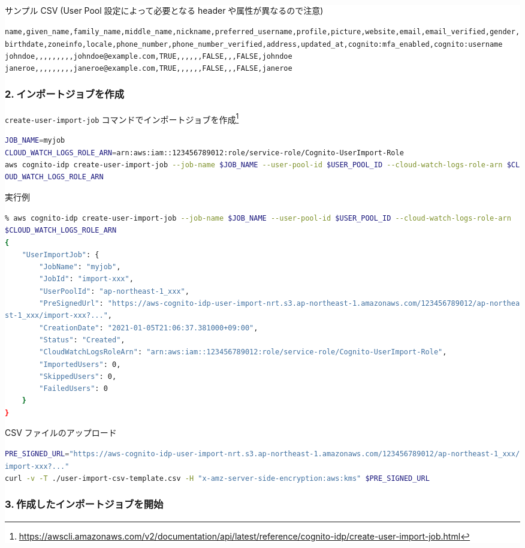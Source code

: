 
サンプル CSV (User Pool 設定によって必要となる header や属性が異なるので注意)

```csv
name,given_name,family_name,middle_name,nickname,preferred_username,profile,picture,website,email,email_verified,gender,birthdate,zoneinfo,locale,phone_number,phone_number_verified,address,updated_at,cognito:mfa_enabled,cognito:username
johndoe,,,,,,,,,johndoe@example.com,TRUE,,,,,,FALSE,,,FALSE,johndoe
janeroe,,,,,,,,,janeroe@example.com,TRUE,,,,,,FALSE,,,FALSE,janeroe
```


### 2. インポートジョブを作成

`create-user-import-job` コマンドでインポートジョブを作成[^create-user-import-job]

```zsh
JOB_NAME=myjob
CLOUD_WATCH_LOGS_ROLE_ARN=arn:aws:iam::123456789012:role/service-role/Cognito-UserImport-Role
aws cognito-idp create-user-import-job --job-name $JOB_NAME --user-pool-id $USER_POOL_ID --cloud-watch-logs-role-arn $CLOUD_WATCH_LOGS_ROLE_ARN
```


実行例

```zsh
% aws cognito-idp create-user-import-job --job-name $JOB_NAME --user-pool-id $USER_POOL_ID --cloud-watch-logs-role-arn $CLOUD_WATCH_LOGS_ROLE_ARN
{
    "UserImportJob": {
        "JobName": "myjob",
        "JobId": "import-xxx",
        "UserPoolId": "ap-northeast-1_xxx",
        "PreSignedUrl": "https://aws-cognito-idp-user-import-nrt.s3.ap-northeast-1.amazonaws.com/123456789012/ap-northeast-1_xxx/import-xxx?...",
        "CreationDate": "2021-01-05T21:06:37.381000+09:00",
        "Status": "Created",
        "CloudWatchLogsRoleArn": "arn:aws:iam::123456789012:role/service-role/Cognito-UserImport-Role",
        "ImportedUsers": 0,
        "SkippedUsers": 0,
        "FailedUsers": 0
    }
}
```


CSV ファイルのアップロード

```zsh
PRE_SIGNED_URL="https://aws-cognito-idp-user-import-nrt.s3.ap-northeast-1.amazonaws.com/123456789012/ap-northeast-1_xxx/import-xxx?..."
curl -v -T ./user-import-csv-template.csv -H "x-amz-server-side-encryption:aws:kms" $PRE_SIGNED_URL
```

### 3. 作成したインポートジョブを開始


[^cognito-user-pools-import-users]: Importing Users into a User Pool - Amazon Cognito  
[^cognito-user-pools-using-import-tool]: Importing Users into User Pools From a CSV File - Amazon Cognito  
[^API_UserType]: UserType - Amazon Cognito Identity Provider  
[^cognito-user-pools-using-import-tool-cli-cloudwatch-iam-role]: Creating the CloudWatch Logs IAM Role (AWS CLI, API) - Amazon Cognito  
[^get-csv-header]: https://awscli.amazonaws.com/v2/documentation/api/latest/reference/cognito-idp/get-csv-header.html
[^create-user-import-job]: https://awscli.amazonaws.com/v2/documentation/api/latest/reference/cognito-idp/create-user-import-job.html
[^start-user-import-job]: https://awscli.amazonaws.com/v2/documentation/api/latest/reference/cognito-idp/start-user-import-job.html
[^describe-user-import-job]: https://awscli.amazonaws.com/v2/documentation/api/latest/reference/cognito-idp/describe-user-import-job.html
[^list-users]: https://awscli.amazonaws.com/v2/documentation/api/latest/reference/cognito-idp/list-users.html
[^API_UserImportJobType]: UserImportJobType - Amazon Cognito Identity Provider